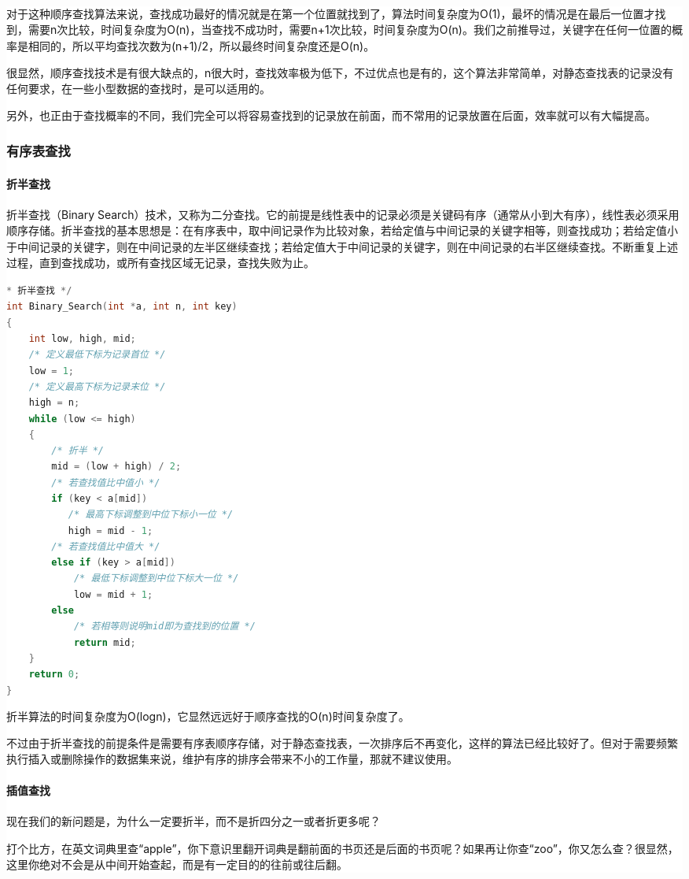 对于这种顺序查找算法来说，查找成功最好的情况就是在第一个位置就找到了，算法时间复杂度为O(1)，最坏的情况是在最后一位置才找到，需要n次比较，时间复杂度为O(n)，当查找不成功时，需要n+1次比较，时间复杂度为O(n)。我们之前推导过，关键字在任何一位置的概率是相同的，所以平均查找次数为(n+1)/2，所以最终时间复杂度还是O(n)。

很显然，顺序查找技术是有很大缺点的，n很大时，查找效率极为低下，不过优点也是有的，这个算法非常简单，对静态查找表的记录没有任何要求，在一些小型数据的查找时，是可以适用的。

另外，也正由于查找概率的不同，我们完全可以将容易查找到的记录放在前面，而不常用的记录放置在后面，效率就可以有大幅提高。

### **有序表查找**

#### **折半查找**

折半查找（Binary Search）技术，又称为二分查找。它的前提是线性表中的记录必须是关键码有序（通常从小到大有序），线性表必须采用顺序存储。折半查找的基本思想是：在有序表中，取中间记录作为比较对象，若给定值与中间记录的关键字相等，则查找成功；若给定值小于中间记录的关键字，则在中间记录的左半区继续查找；若给定值大于中间记录的关键字，则在中间记录的右半区继续查找。不断重复上述过程，直到查找成功，或所有查找区域无记录，查找失败为止。

```c
* 折半查找 */
int Binary_Search(int *a, int n, int key)
{
    int low, high, mid;
    /* 定义最低下标为记录首位 */
    low = 1;                       
    /* 定义最高下标为记录末位 */
    high = n;                      
    while (low <= high)
    {
        /* 折半 */
        mid = (low + high) / 2;    
        /* 若查找值比中值小 */
        if (key < a[mid])          
           /* 最高下标调整到中位下标小一位 */
           high = mid - 1;        
        /* 若查找值比中值大 */
        else if (key > a[mid])     
            /* 最低下标调整到中位下标大一位 */
            low = mid + 1;         
        else
            /* 若相等则说明mid即为查找到的位置 */
            return mid;            
    }
    return 0;
}
```

折半算法的时间复杂度为O(logn)，它显然远远好于顺序查找的O(n)时间复杂度了。

不过由于折半查找的前提条件是需要有序表顺序存储，对于静态查找表，一次排序后不再变化，这样的算法已经比较好了。但对于需要频繁执行插入或删除操作的数据集来说，维护有序的排序会带来不小的工作量，那就不建议使用。

#### **插值查找**

现在我们的新问题是，为什么一定要折半，而不是折四分之一或者折更多呢？

打个比方，在英文词典里查“apple”，你下意识里翻开词典是翻前面的书页还是后面的书页呢？如果再让你查“zoo”，你又怎么查？很显然，这里你绝对不会是从中间开始查起，而是有一定目的的往前或往后翻。
